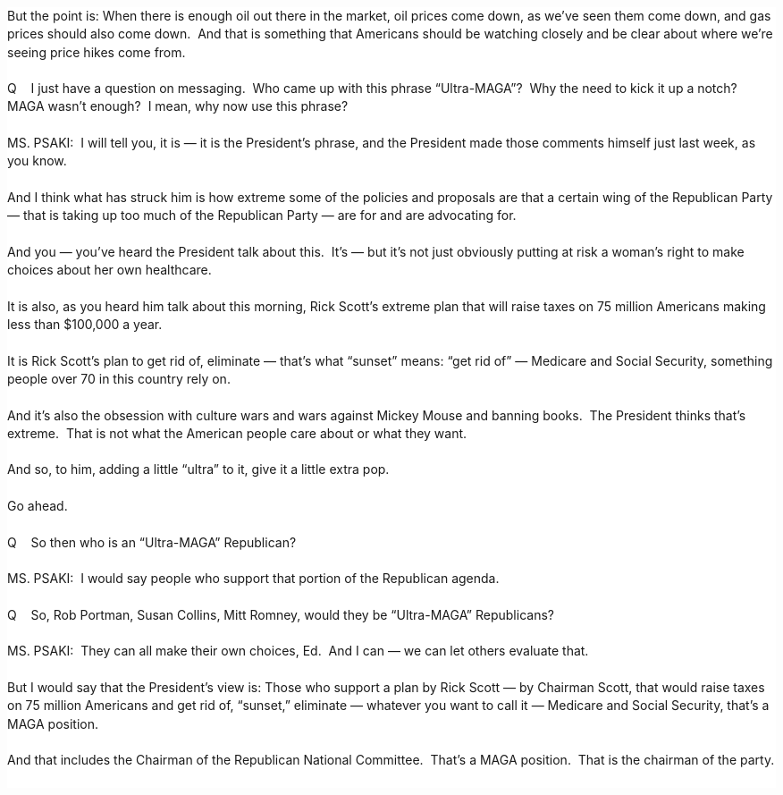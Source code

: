 But the point is: When there is enough oil out there in the market, oil
prices come down, as we’ve seen them come down, and gas prices should
also come down.  And that is something that Americans should be watching
closely and be clear about where we’re seeing price hikes come from.  
   
Q    I just have a question on messaging.  Who came up with this phrase
“Ultra-MAGA”?  Why the need to kick it up a notch?  MAGA wasn’t enough? 
I mean, why now use this phrase?  
   
MS. PSAKI:  I will tell you, it is — it is the President’s phrase, and
the President made those comments himself just last week, as you
know.   
   
And I think what has struck him is how extreme some of the policies and
proposals are that a certain wing of the Republican Party — that is
taking up too much of the Republican Party — are for and are advocating
for.  
   
And you — you’ve heard the President talk about this.  It’s — but it’s
not just obviously putting at risk a woman’s right to make choices about
her own healthcare.   
   
It is also, as you heard him talk about this morning, Rick Scott’s
extreme plan that will raise taxes on 75 million Americans making less
than $100,000 a year.   
   
It is Rick Scott’s plan to get rid of, eliminate — that’s what “sunset”
means: “get rid of” — Medicare and Social Security, something people
over 70 in this country rely on.   
   
And it’s also the obsession with culture wars and wars against Mickey
Mouse and banning books.  The President thinks that’s extreme.  That is
not what the American people care about or what they want.  
   
And so, to him, adding a little “ultra” to it, give it a little extra
pop.  
   
Go ahead.  
   
Q    So then who is an “Ultra-MAGA” Republican?  
   
MS. PSAKI:  I would say people who support that portion of the
Republican agenda.  
   
Q    So, Rob Portman, Susan Collins, Mitt Romney, would they be
“Ultra-MAGA” Republicans?  
   
MS. PSAKI:  They can all make their own choices, Ed.  And I can — we can
let others evaluate that.  
   
But I would say that the President’s view is: Those who support a plan
by Rick Scott — by Chairman Scott, that would raise taxes on 75 million
Americans and get rid of, “sunset,” eliminate — whatever you want to
call it — Medicare and Social Security, that’s a MAGA position.  
   
And that includes the Chairman of the Republican National Committee. 
That’s a MAGA position.  That is the chairman of the party.  
   